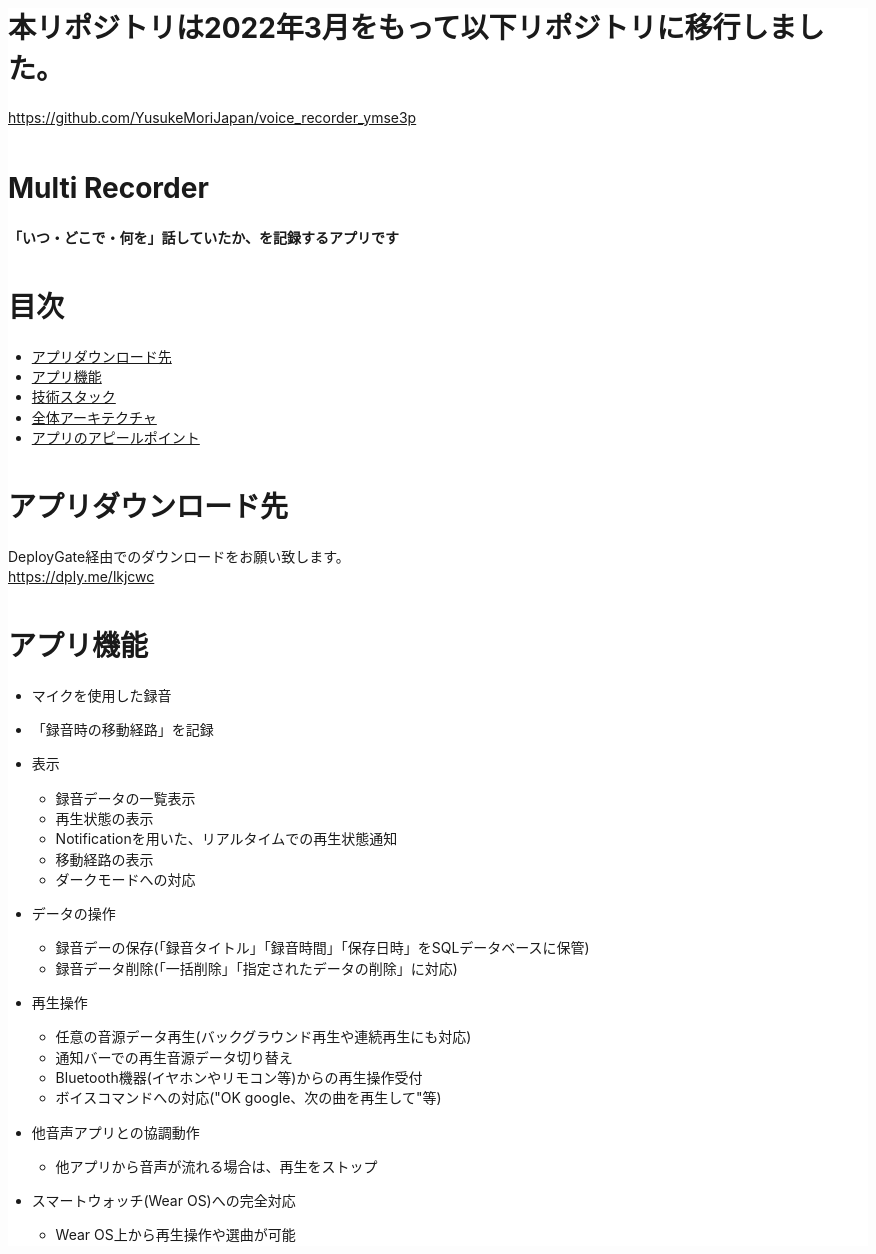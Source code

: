 # 本リポジトリは2022年3月をもって以下リポジトリに移行しました。
https://github.com/YusukeMoriJapan/voice_recorder_ymse3p

# Multi Recorder
#### 「いつ・どこで・何を」話していたか、を記録するアプリです

# 目次
- [アプリダウンロード先](#アプリダウンロード先)
- [アプリ機能](#アプリ機能)
- [技術スタック](#技術スタック)
- [全体アーキテクチャ](#全体アーキテクチャ)
- [アプリのアピールポイント](#アプリのアピールポイント)

# アプリダウンロード先
DeployGate経由でのダウンロードをお願い致します。  
https://dply.me/lkjcwc


# アプリ機能
* マイクを使用した録音


* 「録音時の移動経路」を記録


* 表示
  * 録音データの一覧表示
  * 再生状態の表示
  * Notificationを用いた、リアルタイムでの再生状態通知
  * 移動経路の表示
  * ダークモードへの対応


* データの操作
  * 録音デーの保存(「録音タイトル」「録音時間」「保存日時」をSQLデータベースに保管)
  * 録音データ削除(「一括削除」「指定されたデータの削除」に対応)


* 再生操作
  * 任意の音源データ再生(バックグラウンド再生や連続再生にも対応)
  * 通知バーでの再生音源データ切り替え
  * Bluetooth機器(イヤホンやリモコン等)からの再生操作受付
  * ボイスコマンドへの対応("OK google、次の曲を再生して"等)


* 他音声アプリとの協調動作
    * 他アプリから音声が流れる場合は、再生をストップ


* スマートウォッチ(Wear OS)への完全対応
    * Wear OS上から再生操作や選曲が可能
